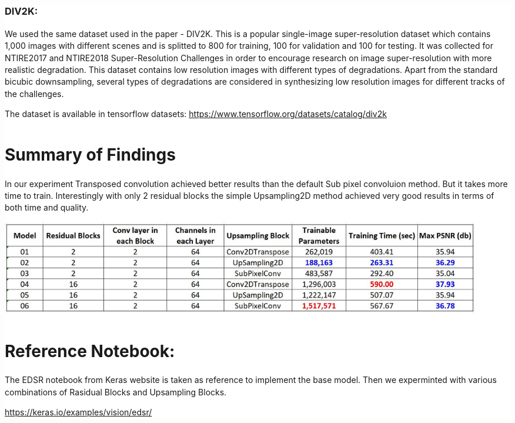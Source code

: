 ### DIV2K:

We used the same dataset used in the paper - DIV2K. This is a popular single-image super-resolution dataset which contains 1,000 images with different scenes and is splitted to 800 for training, 100 for validation and 100 for testing. It was collected for NTIRE2017 and NTIRE2018 Super-Resolution Challenges in order to encourage research on image super-resolution with more realistic degradation. This dataset contains low resolution images with different types of degradations. Apart from the standard bicubic downsampling, several types of degradations are considered in synthesizing low resolution images for different tracks of the challenges. 


The dataset is available in tensorflow datasets: https://www.tensorflow.org/datasets/catalog/div2k


# Summary of Findings
In our experiment Transposed convolution achieved better results than the default Sub pixel convoluion method. But it takes more time to train. Interestingly with only 2 residual blocks the simple Upsampling2D method achieved very good results in terms of both time and quality.


<img src="./images/result.JPG" width="800" />


# Reference Notebook:

The EDSR notebook from Keras website is taken as reference to implement the base model. Then we experminted with various combinations of Rasidual Blocks and Upsampling Blocks. 

https://keras.io/examples/vision/edsr/


